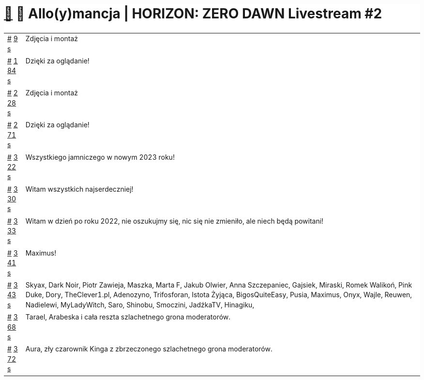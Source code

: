 # [🔗](https://www.youtube.com/watch?v=rXXF_3f_U4k) 🔴 Allo(y)mancja | HORIZON: ZERO DAWN Livestream #2

<table>
    <tr id="t9">
        <td><a href="#t9">#</a>&nbsp;<a href="https://www.youtube.com/watch?v=rXXF_3f_U4k&t=9">9s</a></td>
        <td>Zdjęcia i montaż</td>
    </tr>
    <tr id="t184">
        <td><a href="#t184">#</a>&nbsp;<a href="https://www.youtube.com/watch?v=rXXF_3f_U4k&t=184">184s</a></td>
        <td>Dzięki za oglądanie!</td>
    </tr>
    <tr id="t228">
        <td><a href="#t228">#</a>&nbsp;<a href="https://www.youtube.com/watch?v=rXXF_3f_U4k&t=228">228s</a></td>
        <td>Zdjęcia i montaż</td>
    </tr>
    <tr id="t271">
        <td><a href="#t271">#</a>&nbsp;<a href="https://www.youtube.com/watch?v=rXXF_3f_U4k&t=271">271s</a></td>
        <td>Dzięki za oglądanie!</td>
    </tr>
    <tr id="t322">
        <td><a href="#t322">#</a>&nbsp;<a href="https://www.youtube.com/watch?v=rXXF_3f_U4k&t=322">322s</a></td>
        <td>Wszystkiego jamniczego w nowym 2023 roku!</td>
    </tr>
    <tr id="t330">
        <td><a href="#t330">#</a>&nbsp;<a href="https://www.youtube.com/watch?v=rXXF_3f_U4k&t=330">330s</a></td>
        <td>Witam wszystkich najserdeczniej!</td>
    </tr>
    <tr id="t333">
        <td><a href="#t333">#</a>&nbsp;<a href="https://www.youtube.com/watch?v=rXXF_3f_U4k&t=333">333s</a></td>
        <td>Witam w dzień po roku 2022, nie oszukujmy się, nic się nie zmieniło, ale niech będą powitani!</td>
    </tr>
    <tr id="t341">
        <td><a href="#t341">#</a>&nbsp;<a href="https://www.youtube.com/watch?v=rXXF_3f_U4k&t=341">341s</a></td>
        <td>Maximus!</td>
    </tr>
    <tr id="t343">
        <td><a href="#t343">#</a>&nbsp;<a href="https://www.youtube.com/watch?v=rXXF_3f_U4k&t=343">343s</a></td>
        <td>Skyax, Dark Noir, Piotr Zawieja, Maszka, Marta F, Jakub Olwier, Anna Szczepaniec, Gajsiek, Miraski, Romek Walikoń, Pink Duke, Dory, TheClever1.pl, Adenozyno, Trifosforan, Istota Żyjąca, BigosQuiteEasy, Pusia, Maximus, Onyx, Wajle, Reuwen, Nadielewi, MyLadyWitch, Saro, Shinobu, Smoczini, JadźkaTV, Hinagiku,</td>
    </tr>
    <tr id="t368">
        <td><a href="#t368">#</a>&nbsp;<a href="https://www.youtube.com/watch?v=rXXF_3f_U4k&t=368">368s</a></td>
        <td>Tarael, Arabeska i cała reszta szlachetnego grona moderatorów.</td>
    </tr>
    <tr id="t372">
        <td><a href="#t372">#</a>&nbsp;<a href="https://www.youtube.com/watch?v=rXXF_3f_U4k&t=372">372s</a></td>
        <td>Aura, zły czarownik Kinga z zbrzeczonego szlachetnego grona moderatorów.</td>
    </tr>